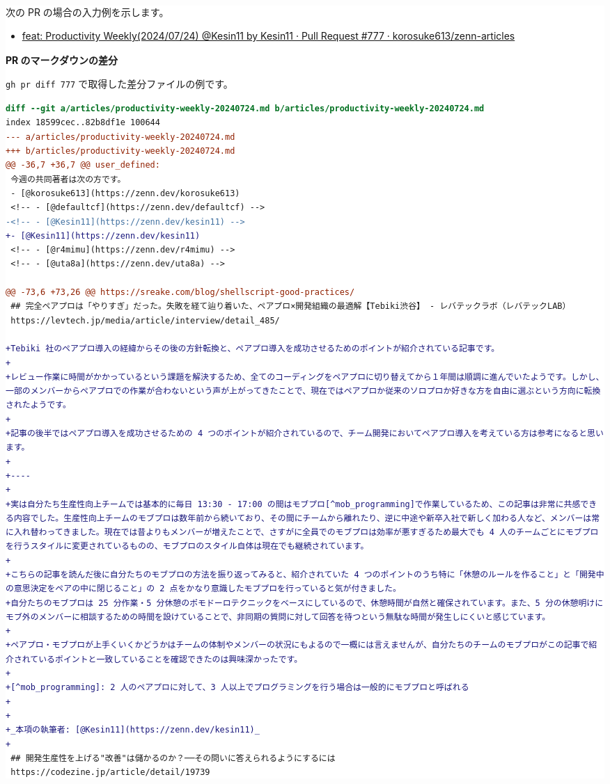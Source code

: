 次の PR の場合の入力例を示します。

- [feat: Productivity Weekly(2024/07/24) @Kesin11 by Kesin11 · Pull Request #777 · korosuke613/zenn-articles](https://github.com/korosuke613/zenn-articles/pull/777)

**PR のマークダウンの差分**

`gh pr diff 777` で取得した差分ファイルの例です。

```diff markdown
diff --git a/articles/productivity-weekly-20240724.md b/articles/productivity-weekly-20240724.md
index 18599cec..82b8df1e 100644
--- a/articles/productivity-weekly-20240724.md
+++ b/articles/productivity-weekly-20240724.md
@@ -36,7 +36,7 @@ user_defined:
 今週の共同著者は次の方です。
 - [@korosuke613](https://zenn.dev/korosuke613)
 <!-- - [@defaultcf](https://zenn.dev/defaultcf) -->
-<!-- - [@Kesin11](https://zenn.dev/kesin11) -->
+- [@Kesin11](https://zenn.dev/kesin11)
 <!-- - [@r4mimu](https://zenn.dev/r4mimu) -->
 <!-- - [@uta8a](https://zenn.dev/uta8a) -->

@@ -73,6 +73,26 @@ https://sreake.com/blog/shellscript-good-practices/
 ## 完全ペアプロは「やりすぎ」だった。失敗を経て辿り着いた、ペアプロ×開発組織の最適解【Tebiki渋谷】 - レバテックラボ（レバテックLAB）
 https://levtech.jp/media/article/interview/detail_485/

+Tebiki 社のペアプロ導入の経緯からその後の方針転換と、ペアプロ導入を成功させるためのポイントが紹介されている記事です。
+
+レビュー作業に時間がかかっているという課題を解決するため、全てのコーディングをペアプロに切り替えてから１年間は順調に進んでいたようです。しかし、一部のメンバーからペアプロでの作業が合わないという声が上がってきたことで、現在ではペアプロか従来のソロプロか好きな方を自由に選ぶという方向に転換されたようです。
+
+記事の後半ではペアプロ導入を成功させるための 4 つのポイントが紹介されているので、チーム開発においてペアプロ導入を考えている方は参考になると思います。
+
+----
+
+実は自分たち生産性向上チームでは基本的に毎日 13:30 - 17:00 の間はモブプロ[^mob_programming]で作業しているため、この記事は非常に共感できる内容でした。生産性向上チームのモブプロは数年前から続いており、その間にチームから離れたり、逆に中途や新卒入社で新しく加わる人など、メンバーは常に入れ替わってきました。現在では昔よりもメンバーが増えたことで、さすがに全員でのモブプロは効率が悪すぎるため最大でも 4 人のチームごとにモブプロを行うスタイルに変更されているものの、モブプロのスタイル自体は現在でも継続されています。
+
+こちらの記事を読んだ後に自分たちのモブプロの方法を振り返ってみると、紹介されていた 4 つのポイントのうち特に「休憩のルールを作ること」と「開発中の意思決定をペアの中に閉じること」の 2 点をかなり意識したモブプロを行っていると気が付きました。
+自分たちのモブプロは 25 分作業・5 分休憩のポモドーロテクニックをベースにしているので、休憩時間が自然と確保されています。また、5 分の休憩明けにモブ外のメンバーに相談するための時間を設けていることで、非同期の質問に対して回答を待つという無駄な時間が発生しにくいと感じています。
+
+ペアプロ・モブプロが上手くいくかどうかはチームの体制やメンバーの状況にもよるので一概には言えませんが、自分たちのチームのモブプロがこの記事で紹介されているポイントと一致していることを確認できたのは興味深かったです。
+
+[^mob_programming]: 2 人のペアプロに対して、3 人以上でプログラミングを行う場合は一般的にモブプロと呼ばれる
+
+
+_本項の執筆者: [@Kesin11](https://zenn.dev/kesin11)_
+
 ## 開発生産性を上げる"改善"は儲かるのか？──その問いに答えられるようにするには
 https://codezine.jp/article/detail/19739
```


[^change_workflow]: 常にデフォルトブランチのワークフロー、ソースコードを使うようにできますが、共同執筆者が GitHub Actions のワークフローを実行できる以上、OpenAI API キーの奪取は阻止できません（Environments で承認を必須にすると奪取を阻止できるが、今回は共同執筆者が任意のタイミングで LLM レビュー機能を実行できるようにしたいため難しい）。[Push rules](https://github.blog/changelog/2024-04-18-push-rules-public-beta/) 機能が使えたら `.github/workflows/*.yaml` を書き換えられないようにして奪取を防げますが、残念ながら GitHub Enterprise Cloud プランでのみ利用可能です。Productivity Weekly は平木場の個人リポジトリなので使えないのです...
[^bun]: 最近は似たようなものとして Bun も有名ですが、Bun は使ったことがないため今回は見送りました。
[^only_md]: Productivity Weekly で共同執筆者から送られる PR は、原則 1 つの PR につき 1 つのマークダウンの変更しか含みません。
[^production]: 商用製品に組み込む場合などはハードリミットを設けるのは怖いですが、個人利用の場合はいきなり止まっても問題ないので安心感があります。